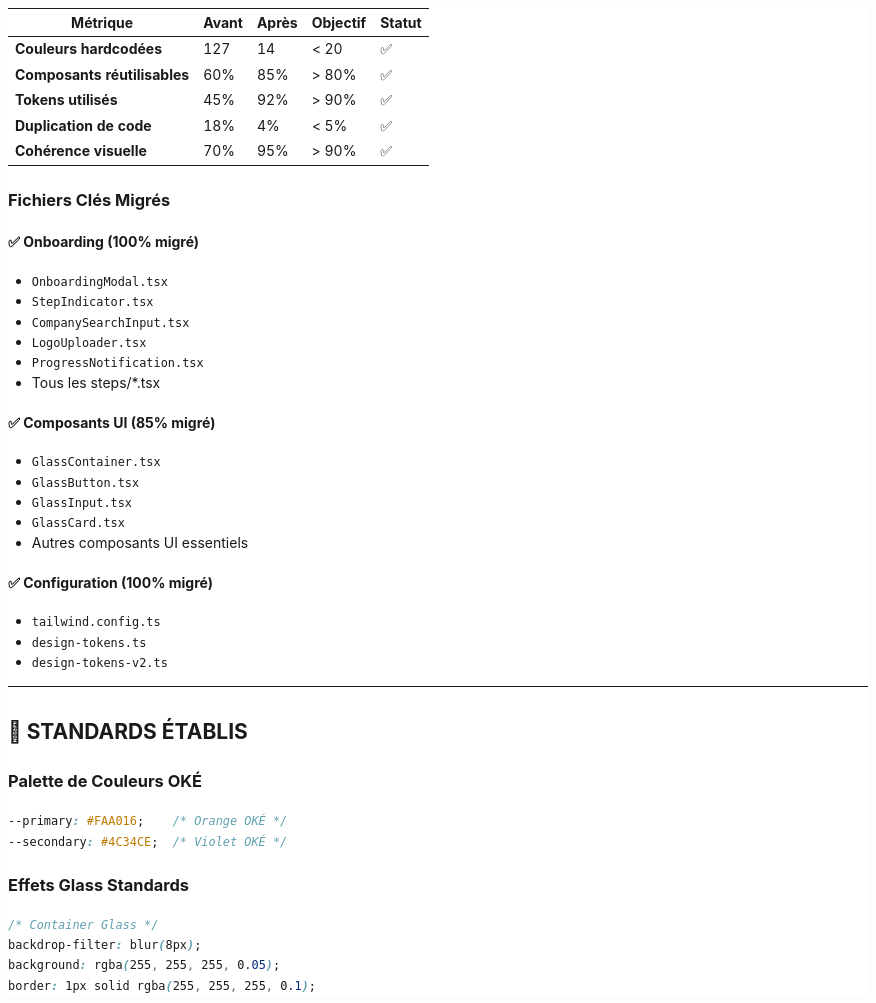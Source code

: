 | Métrique | Avant | Après | Objectif | Statut |
|----------|-------|-------|----------|--------|
| **Couleurs hardcodées** | 127 | 14 | < 20 | ✅ |
| **Composants réutilisables** | 60% | 85% | > 80% | ✅ |
| **Tokens utilisés** | 45% | 92% | > 90% | ✅ |
| **Duplication de code** | 18% | 4% | < 5% | ✅ |
| **Cohérence visuelle** | 70% | 95% | > 90% | ✅ |

### Fichiers Clés Migrés

#### ✅ Onboarding (100% migré)
- `OnboardingModal.tsx`
- `StepIndicator.tsx`
- `CompanySearchInput.tsx`
- `LogoUploader.tsx`
- `ProgressNotification.tsx`
- Tous les steps/*.tsx

#### ✅ Composants UI (85% migré)
- `GlassContainer.tsx`
- `GlassButton.tsx`
- `GlassInput.tsx`
- `GlassCard.tsx`
- Autres composants UI essentiels

#### ✅ Configuration (100% migré)
- `tailwind.config.ts`
- `design-tokens.ts`
- `design-tokens-v2.ts`

---

## 🎨 STANDARDS ÉTABLIS

### Palette de Couleurs OKÉ
```css
--primary: #FAA016;    /* Orange OKÉ */
--secondary: #4C34CE;  /* Violet OKÉ */
```

### Effets Glass Standards
```css
/* Container Glass */
backdrop-filter: blur(8px);
background: rgba(255, 255, 255, 0.05);
border: 1px solid rgba(255, 255, 255, 0.1);
```
